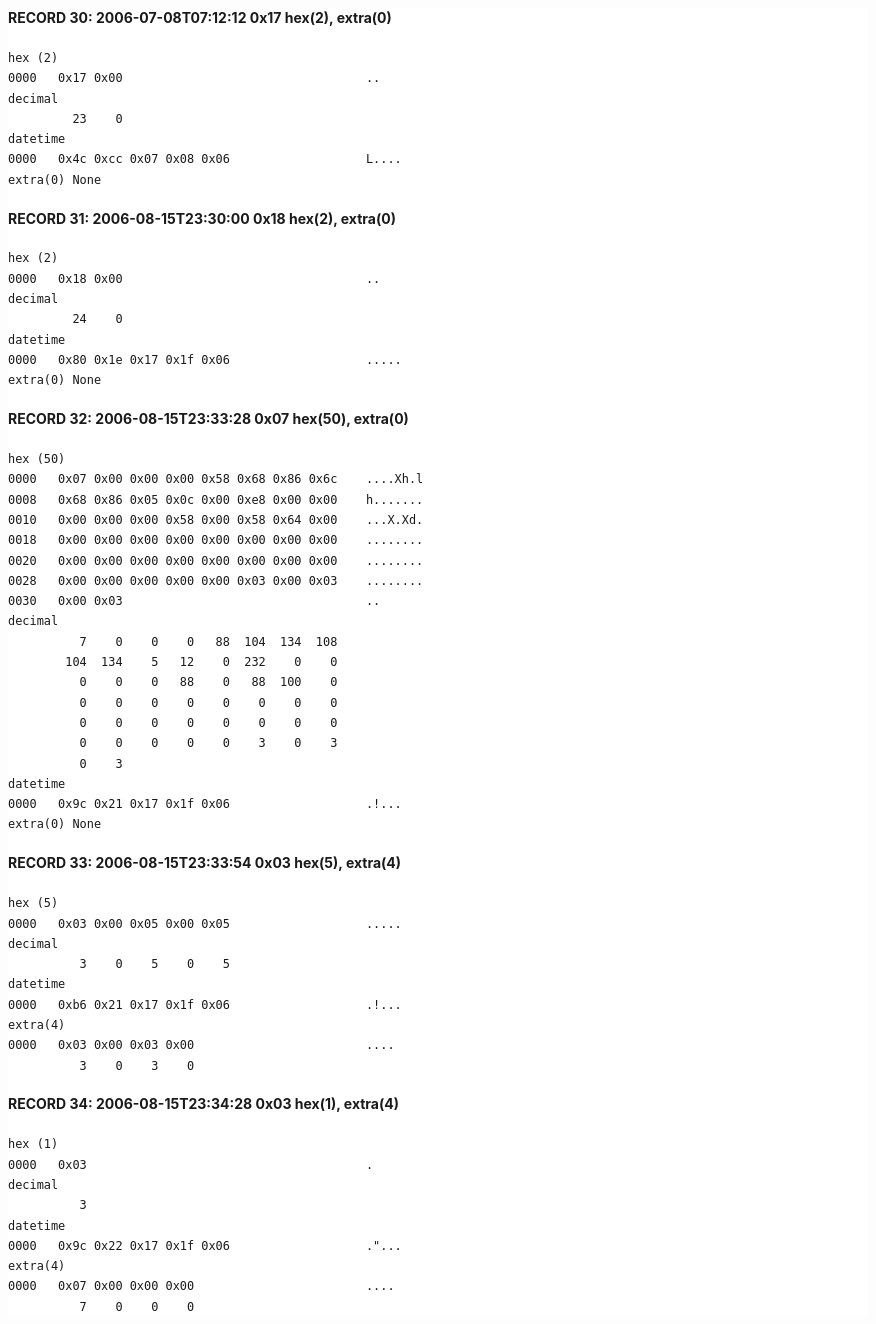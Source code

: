 #### RECORD 30: 2006-07-08T07:12:12 0x17 hex(2), extra(0)
    hex (2)
    0000   0x17 0x00                                  ..
    decimal
             23    0
    datetime
    0000   0x4c 0xcc 0x07 0x08 0x06                   L....
    extra(0) None

#### RECORD 31: 2006-08-15T23:30:00 0x18 hex(2), extra(0)
    hex (2)
    0000   0x18 0x00                                  ..
    decimal
             24    0
    datetime
    0000   0x80 0x1e 0x17 0x1f 0x06                   .....
    extra(0) None

#### RECORD 32: 2006-08-15T23:33:28 0x07 hex(50), extra(0)
    hex (50)
    0000   0x07 0x00 0x00 0x00 0x58 0x68 0x86 0x6c    ....Xh.l
    0008   0x68 0x86 0x05 0x0c 0x00 0xe8 0x00 0x00    h.......
    0010   0x00 0x00 0x00 0x58 0x00 0x58 0x64 0x00    ...X.Xd.
    0018   0x00 0x00 0x00 0x00 0x00 0x00 0x00 0x00    ........
    0020   0x00 0x00 0x00 0x00 0x00 0x00 0x00 0x00    ........
    0028   0x00 0x00 0x00 0x00 0x00 0x03 0x00 0x03    ........
    0030   0x00 0x03                                  ..
    decimal
              7    0    0    0   88  104  134  108
            104  134    5   12    0  232    0    0
              0    0    0   88    0   88  100    0
              0    0    0    0    0    0    0    0
              0    0    0    0    0    0    0    0
              0    0    0    0    0    3    0    3
              0    3
    datetime
    0000   0x9c 0x21 0x17 0x1f 0x06                   .!...
    extra(0) None

#### RECORD 33: 2006-08-15T23:33:54 0x03 hex(5), extra(4)
    hex (5)
    0000   0x03 0x00 0x05 0x00 0x05                   .....
    decimal
              3    0    5    0    5
    datetime
    0000   0xb6 0x21 0x17 0x1f 0x06                   .!...
    extra(4) 
    0000   0x03 0x00 0x03 0x00                        ....
              3    0    3    0

#### RECORD 34: 2006-08-15T23:34:28 0x03 hex(1), extra(4)
    hex (1)
    0000   0x03                                       .
    decimal
              3
    datetime
    0000   0x9c 0x22 0x17 0x1f 0x06                   ."...
    extra(4) 
    0000   0x07 0x00 0x00 0x00                        ....
              7    0    0    0
